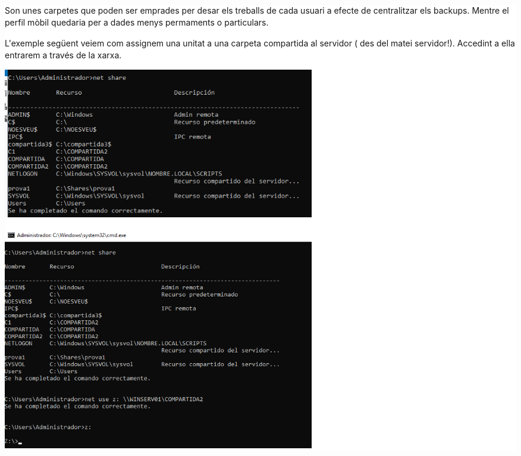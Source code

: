 Son unes carpetes que poden ser emprades per desar els treballs de cada usuari a efecte de centralitzar els backups. Mentre el perfil mòbil quedaria per a dades menys permaments o particulars. 

L'exemple següent veiem com assignem una unitat a una carpeta compartida al servidor ( des del matei servidor!). Accedint a ella entrarem a través de la xarxa.

<img width=60% src="seguretataccescompartitremot/netShare.png"></img>

<img width=60% src="seguretataccescompartitremot/netUSe.png"></img>
